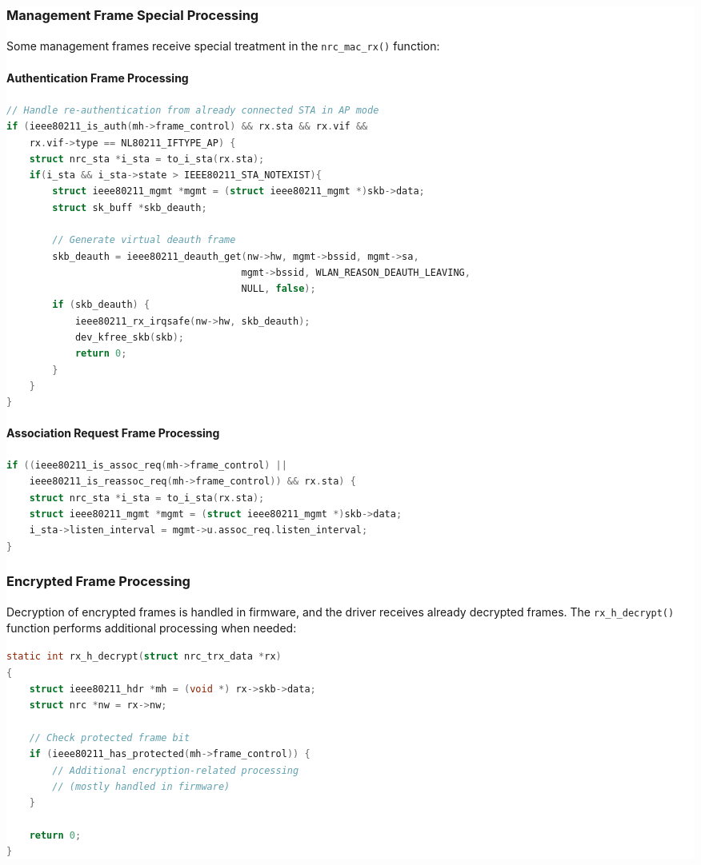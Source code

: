 ### Management Frame Special Processing

Some management frames receive special treatment in the `nrc_mac_rx()` function:

#### Authentication Frame Processing
```c
// Handle re-authentication from already connected STA in AP mode
if (ieee80211_is_auth(mh->frame_control) && rx.sta && rx.vif && 
    rx.vif->type == NL80211_IFTYPE_AP) {
    struct nrc_sta *i_sta = to_i_sta(rx.sta);
    if(i_sta && i_sta->state > IEEE80211_STA_NOTEXIST){
        struct ieee80211_mgmt *mgmt = (struct ieee80211_mgmt *)skb->data;
        struct sk_buff *skb_deauth;
        
        // Generate virtual deauth frame
        skb_deauth = ieee80211_deauth_get(nw->hw, mgmt->bssid, mgmt->sa, 
                                         mgmt->bssid, WLAN_REASON_DEAUTH_LEAVING, 
                                         NULL, false);
        if (skb_deauth) {
            ieee80211_rx_irqsafe(nw->hw, skb_deauth);
            dev_kfree_skb(skb);
            return 0;
        }
    }
}
```

#### Association Request Frame Processing
```c
if ((ieee80211_is_assoc_req(mh->frame_control) ||
    ieee80211_is_reassoc_req(mh->frame_control)) && rx.sta) {
    struct nrc_sta *i_sta = to_i_sta(rx.sta);
    struct ieee80211_mgmt *mgmt = (struct ieee80211_mgmt *)skb->data;
    i_sta->listen_interval = mgmt->u.assoc_req.listen_interval;
}
```

### Encrypted Frame Processing

Decryption of encrypted frames is handled in firmware, and the driver receives already decrypted frames. The `rx_h_decrypt()` function performs additional processing when needed:

```c
static int rx_h_decrypt(struct nrc_trx_data *rx)
{
    struct ieee80211_hdr *mh = (void *) rx->skb->data;
    struct nrc *nw = rx->nw;
    
    // Check protected frame bit
    if (ieee80211_has_protected(mh->frame_control)) {
        // Additional encryption-related processing
        // (mostly handled in firmware)
    }
    
    return 0;
}
```
